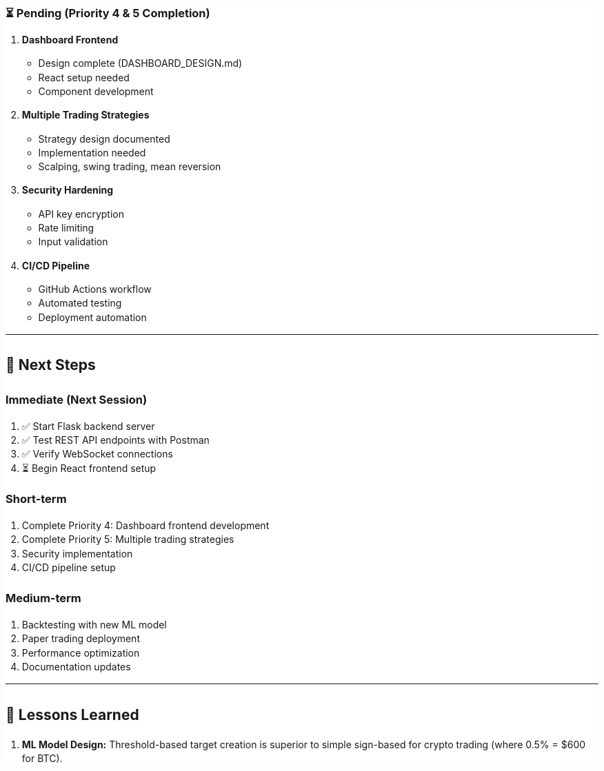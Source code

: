 ### ⏳ Pending (Priority 4 & 5 Completion)

1. **Dashboard Frontend**
   - Design complete (DASHBOARD_DESIGN.md)
   - React setup needed
   - Component development

2. **Multiple Trading Strategies**
   - Strategy design documented
   - Implementation needed
   - Scalping, swing trading, mean reversion

3. **Security Hardening**
   - API key encryption
   - Rate limiting
   - Input validation

4. **CI/CD Pipeline**
   - GitHub Actions workflow
   - Automated testing
   - Deployment automation

---

## 🚀 Next Steps

### Immediate (Next Session)
1. ✅ Start Flask backend server
2. ✅ Test REST API endpoints with Postman
3. ✅ Verify WebSocket connections
4. ⏳ Begin React frontend setup

### Short-term
1. Complete Priority 4: Dashboard frontend development
2. Complete Priority 5: Multiple trading strategies
3. Security implementation
4. CI/CD pipeline setup

### Medium-term
1. Backtesting with new ML model
2. Paper trading deployment
3. Performance optimization
4. Documentation updates

---

## 📝 Lessons Learned

1. **ML Model Design:** Threshold-based target creation is superior to simple sign-based for crypto trading (where 0.5% = $600 for BTC).
